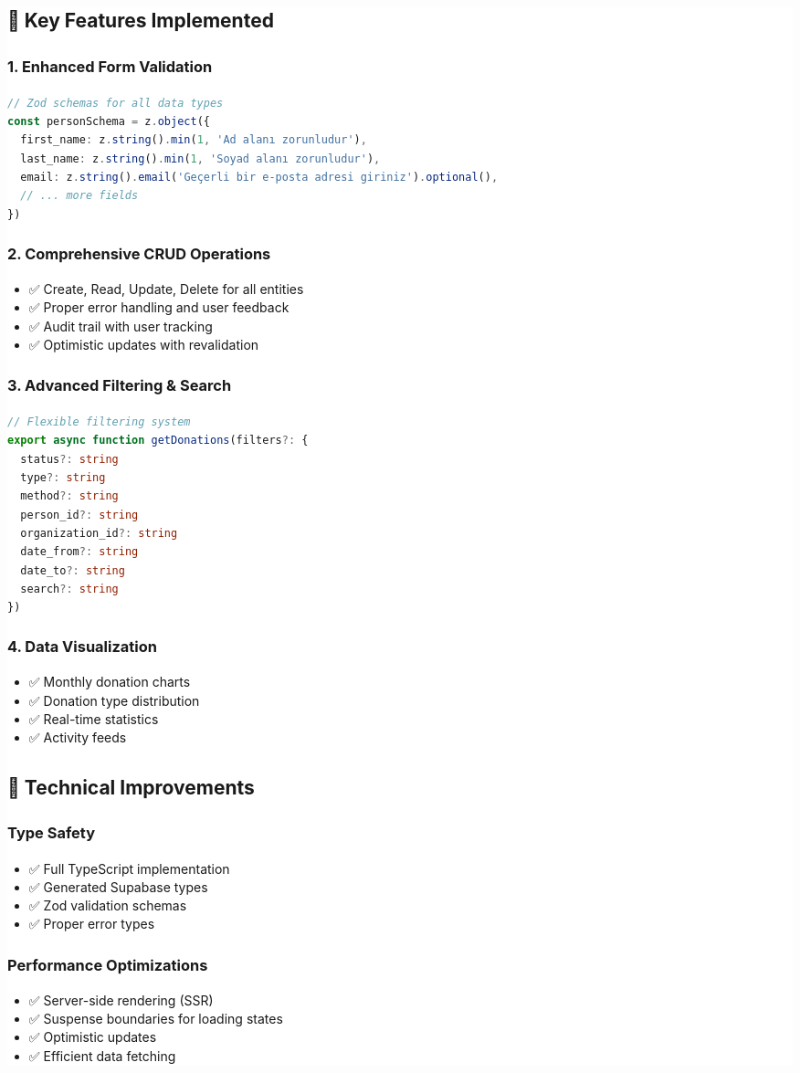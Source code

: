 ## 🎯 Key Features Implemented

### 1. **Enhanced Form Validation**
```typescript
// Zod schemas for all data types
const personSchema = z.object({
  first_name: z.string().min(1, 'Ad alanı zorunludur'),
  last_name: z.string().min(1, 'Soyad alanı zorunludur'),
  email: z.string().email('Geçerli bir e-posta adresi giriniz').optional(),
  // ... more fields
})
```

### 2. **Comprehensive CRUD Operations**
- ✅ Create, Read, Update, Delete for all entities
- ✅ Proper error handling and user feedback
- ✅ Audit trail with user tracking
- ✅ Optimistic updates with revalidation

### 3. **Advanced Filtering & Search**
```typescript
// Flexible filtering system
export async function getDonations(filters?: {
  status?: string
  type?: string
  method?: string
  person_id?: string
  organization_id?: string
  date_from?: string
  date_to?: string
  search?: string
})
```

### 4. **Data Visualization**
- ✅ Monthly donation charts
- ✅ Donation type distribution
- ✅ Real-time statistics
- ✅ Activity feeds

## 🔧 Technical Improvements

### **Type Safety**
- ✅ Full TypeScript implementation
- ✅ Generated Supabase types
- ✅ Zod validation schemas
- ✅ Proper error types

### **Performance Optimizations**
- ✅ Server-side rendering (SSR)
- ✅ Suspense boundaries for loading states
- ✅ Optimistic updates
- ✅ Efficient data fetching

